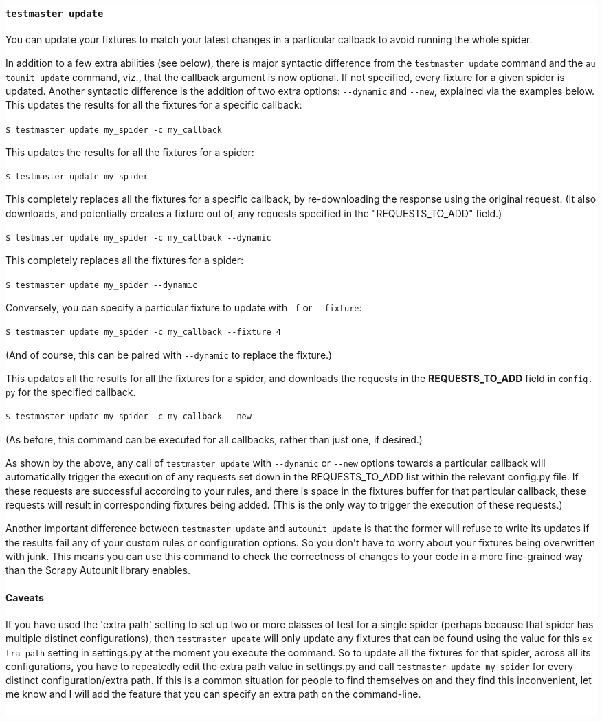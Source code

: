 ### `testmaster update`
You can update your fixtures to match your latest changes in a particular callback to avoid running the whole spider.  

In addition to a few extra abilities (see below), there is  major syntactic difference from the `testmaster update` command and the `autounit update` command, viz., that the callback argument is now optional. If not specified, every fixture for a given spider is updated. Another syntactic difference is the addition of two extra options: `--dynamic` and `--new`, explained via the examples below.  
This updates the results for all the fixtures for a specific callback:
```
$ testmaster update my_spider -c my_callback
```

This updates the results for all the fixtures for a spider:
```
$ testmaster update my_spider
```

This completely replaces all the fixtures for a specific callback, by re-downloading the response using the original request. (It also downloads, and potentially creates a fixture out of, any requests specified in the "REQUESTS_TO_ADD" field.)
```
$ testmaster update my_spider -c my_callback --dynamic
```

This completely replaces all the fixtures for a spider:
```
$ testmaster update my_spider --dynamic
```

Conversely, you can specify a particular fixture to update with `-f` or `--fixture`:
```
$ testmaster update my_spider -c my_callback --fixture 4
```
(And of course, this can be paired with `--dynamic` to replace the fixture.)

This updates all the results for all the fixtures for a spider, and downloads the requests in the **REQUESTS_TO_ADD** field in `config.py` for the specified callback.
```
$ testmaster update my_spider -c my_callback --new
```
(As before, this command can be executed for all callbacks, rather than just one, if desired.)

As shown by the above, any call of `testmaster update` with `--dynamic` or `--new` options towards a particular callback will automatically trigger the execution of any requests set down in the REQUESTS_TO_ADD list within the relevant config.py file. If these requests are successful according to your rules, and there is space in the fixtures buffer for that particular callback, these requests will result in corresponding fixtures being added. (This is the only way to trigger the execution of these requests.)

Another important difference between `testmaster update` and `autounit update` is that the former will refuse to write its updates if the results fail any of your custom rules or configuration options. So you don't have to worry about your fixtures being overwritten with junk. This means you can use this command to check the correctness of changes to your code in a more fine-grained way than the Scrapy Autounit library enables.  

#### Caveats
If you have used the 'extra path' setting to set up two or more classes of test for a single spider (perhaps because that spider has multiple distinct configurations), then `testmaster update` will only update any fixtures that can be found using the value for this `extra path` setting in settings.py at the moment you execute the command. So to update all the fixtures for that spider, across all its configurations, you have to repeatedly edit the extra path value in settings.py and call `testmaster update my_spider` for every distinct configuration/extra path. If this is a common situation for people to find themselves on and they find this inconvenient, let me know and I will add the feature that you can specify an extra path on the command-line.  
<br/>
